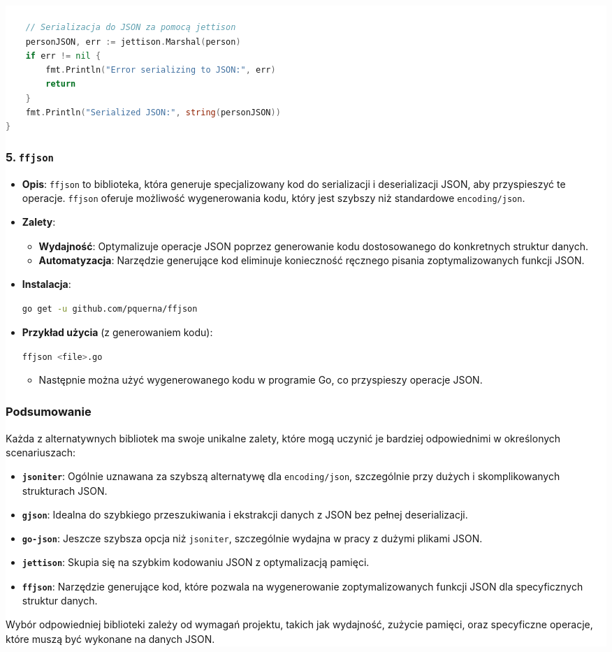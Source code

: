   ```go

      // Serializacja do JSON za pomocą jettison
      personJSON, err := jettison.Marshal(person)
      if err != nil {
          fmt.Println("Error serializing to JSON:", err)
          return
      }
      fmt.Println("Serialized JSON:", string(personJSON))
  }
  ```

### 5. **`ffjson`**

- **Opis**: `ffjson` to biblioteka, która generuje specjalizowany kod do serializacji i deserializacji JSON, aby przyspieszyć te operacje. `ffjson` oferuje możliwość wygenerowania kodu, który jest szybszy niż standardowe `encoding/json`.

- **Zalety**:
  - **Wydajność**: Optymalizuje operacje JSON poprzez generowanie kodu dostosowanego do konkretnych struktur danych.
  - **Automatyzacja**: Narzędzie generujące kod eliminuje konieczność ręcznego pisania zoptymalizowanych funkcji JSON.

- **Instalacja**:
  ```bash
  go get -u github.com/pquerna/ffjson
  ```

- **Przykład użycia** (z generowaniem kodu):
  ```bash
  ffjson <file>.go
  ```

  - Następnie można użyć wygenerowanego kodu w programie Go, co przyspieszy operacje JSON.

### Podsumowanie

Każda z alternatywnych bibliotek ma swoje unikalne zalety, które mogą uczynić je bardziej odpowiednimi w określonych scenariuszach:

- **`jsoniter`**: Ogólnie uznawana za szybszą alternatywę dla `encoding/json`, szczególnie przy dużych i skomplikowanych strukturach JSON.
- **`gjson`**: Idealna do szybkiego przeszukiwania i ekstrakcji danych z JSON bez pełnej deserializacji.
- **`go-json`**: Jeszcze szybsza opcja niż `jsoniter`, szczególnie wydajna w pracy z dużymi plikami JSON.
- **`jettison`**: Skupia się na szybkim kodowaniu JSON z optymalizacją pamięci.


- **`ffjson`**: Narzędzie generujące kod, które pozwala na wygenerowanie zoptymalizowanych funkcji JSON dla specyficznych struktur danych.

Wybór odpowiedniej biblioteki zależy od wymagań projektu, takich jak wydajność, zużycie pamięci, oraz specyficzne operacje, które muszą być wykonane na danych JSON.